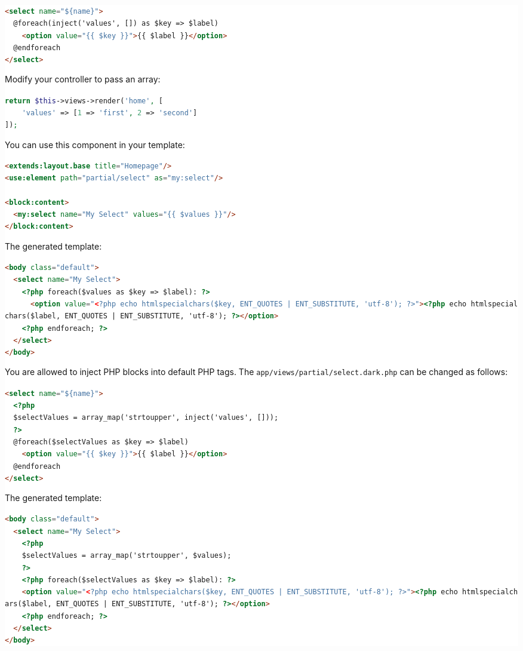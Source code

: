 ```html
<select name="${name}">
  @foreach(inject('values', []) as $key => $label)
    <option value="{{ $key }}">{{ $label }}</option>
  @endforeach
</select>
```

Modify your controller to pass an array:

```php
return $this->views->render('home', [
    'values' => [1 => 'first', 2 => 'second']
]);
```

You can use this component in your template:

```html
<extends:layout.base title="Homepage"/>
<use:element path="partial/select" as="my:select"/>

<block:content>
  <my:select name="My Select" values="{{ $values }}"/>
</block:content>
```

The generated template:

```html
<body class="default">
  <select name="My Select">
    <?php foreach($values as $key => $label): ?>
      <option value="<?php echo htmlspecialchars($key, ENT_QUOTES | ENT_SUBSTITUTE, 'utf-8'); ?>"><?php echo htmlspecialchars($label, ENT_QUOTES | ENT_SUBSTITUTE, 'utf-8'); ?></option>
    <?php endforeach; ?>
  </select>
</body>
```

You are allowed to inject PHP blocks into default PHP tags. The `app/views/partial/select.dark.php` can be changed as follows:

```html
<select name="${name}">
  <?php
  $selectValues = array_map('strtoupper', inject('values', []));
  ?>
  @foreach($selectValues as $key => $label)
    <option value="{{ $key }}">{{ $label }}</option>
  @endforeach
</select>
```

The generated template:

```html
<body class="default">
  <select name="My Select">
    <?php
    $selectValues = array_map('strtoupper', $values);
    ?>
    <?php foreach($selectValues as $key => $label): ?>
    <option value="<?php echo htmlspecialchars($key, ENT_QUOTES | ENT_SUBSTITUTE, 'utf-8'); ?>"><?php echo htmlspecialchars($label, ENT_QUOTES | ENT_SUBSTITUTE, 'utf-8'); ?></option>
    <?php endforeach; ?>
  </select>
</body>
```
